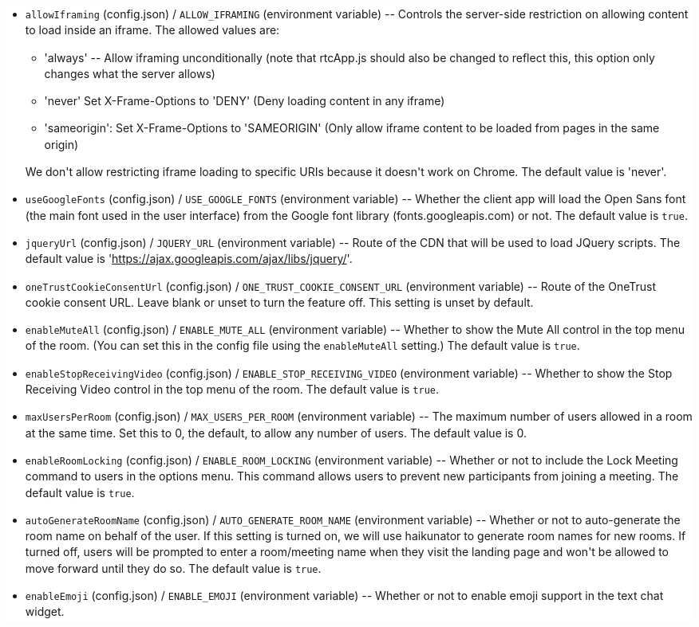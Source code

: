 * `allowIframing` (config.json) / `ALLOW_IFRAMING` (environment variable) -- Controls the server-side restriction on
  allowing content to load inside an iframe. The allowed values are:

  - 'always' -- Allow iframing unconditionally (note that rtcApp.js should also be changed
     to reflect this, this option only changes what the server allows)

  - 'never'  Set X-Frame-Options to 'DENY' (Deny loading content in any iframe)

  - 'sameorigin': Set X-Frame-Options to 'SAMEORIGIN' (Only allow iframe content to be loaded
    from pages in the same origin)

  We don't allow restricting iframe loading to specific URIs because it doesn't work on Chrome.
  The default value is 'never'.

* `useGoogleFonts` (config.json) / `USE_GOOGLE_FONTS` (environment variable) -- Whether the client app will load
   the Open Sans font (the main font used in the user interface) from the Google font library
   (fonts.googleapis.com) or not. The default value is `true`.

* `jqueryUrl` (config.json) / `JQUERY_URL` (environment variable) --
  Route of the CDN that will be used to load JQuery scripts. The default value is
  'https://ajax.googleapis.com/ajax/libs/jquery/'.

* `oneTrustCookieConsentUrl` (config.json) / `ONE_TRUST_COOKIE_CONSENT_URL` (environment variable) -- Route of the OneTrust cookie consent URL.
   Leave blank or unset to turn the feature off. This setting is unset by default.

* `enableMuteAll` (config.json) / `ENABLE_MUTE_ALL` (environment variable) -- Whether to show the Mute All
  control in the top menu of the room. (You can set this in the config file
  using the `enableMuteAll` setting.) The default value is `true`.

* `enableStopReceivingVideo` (config.json) / `ENABLE_STOP_RECEIVING_VIDEO` (environment variable) -- Whether to show
  the Stop Receiving Video control in the top menu of the room. The default value is `true`.
 
* `maxUsersPerRoom` (config.json) / `MAX_USERS_PER_ROOM` (environment variable) -- The maximum number
  of users allowed in a room at the same time. Set this to 0, the default, to allow
  any number of users. The default value is 0.

* `enableRoomLocking` (config.json) / `ENABLE_ROOM_LOCKING` (environment variable) -- Whether or not
  to include the Lock Meeting command to users in the options menu. This command allows users
  to prevent new participants from joining a meeting. The default value is `true`.

* `autoGenerateRoomName` (config.json) / `AUTO_GENERATE_ROOM_NAME` (environment variable) -- Whether or not to
  auto-generate the room name on behalf of the user. If this setting is turned on, we will use haikunator to generate
  room names for new rooms. If turned off, users will be prompted to enter a room/meeting name when they visit
  the landing page and won't be allowed to move forward until they do so. The default value is `true`.

* `enableEmoji` (config.json) / `ENABLE_EMOJI` (environment variable) -- Whether or not to
  enable emoji support in the text chat widget.

